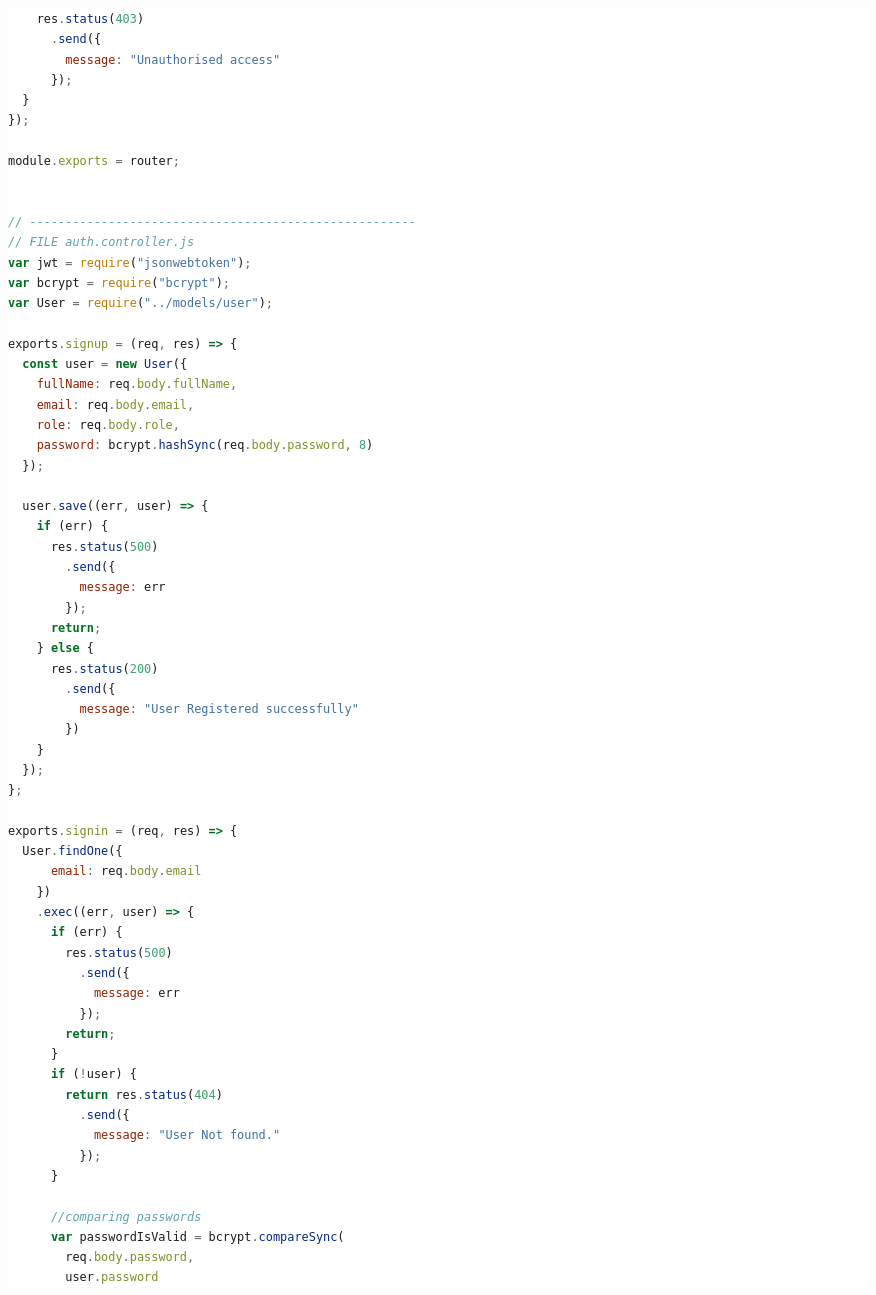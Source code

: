 ```javascript
    res.status(403)
      .send({
        message: "Unauthorised access"
      });
  }
});

module.exports = router;


// ------------------------------------------------------
// FILE auth.controller.js
var jwt = require("jsonwebtoken");
var bcrypt = require("bcrypt");
var User = require("../models/user");

exports.signup = (req, res) => {
  const user = new User({
    fullName: req.body.fullName,
    email: req.body.email,
    role: req.body.role,
    password: bcrypt.hashSync(req.body.password, 8)
  });

  user.save((err, user) => {
    if (err) {
      res.status(500)
        .send({
          message: err
        });
      return;
    } else {
      res.status(200)
        .send({
          message: "User Registered successfully"
        })
    }
  });
};

exports.signin = (req, res) => {
  User.findOne({
      email: req.body.email
    })
    .exec((err, user) => {
      if (err) {
        res.status(500)
          .send({
            message: err
          });
        return;
      }
      if (!user) {
        return res.status(404)
          .send({
            message: "User Not found."
          });
      }

      //comparing passwords
      var passwordIsValid = bcrypt.compareSync(
        req.body.password,
        user.password
```